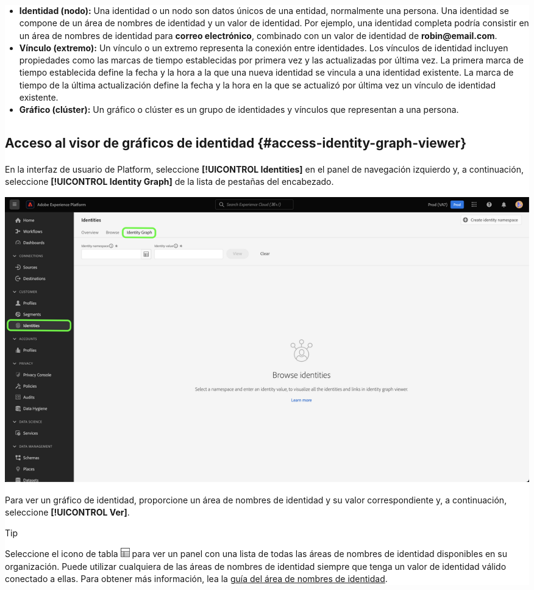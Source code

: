- **Identidad (nodo):** Una identidad o un nodo son datos únicos de una entidad, normalmente una persona. Una identidad se compone de un área de nombres de identidad y un valor de identidad. Por ejemplo, una identidad completa podría consistir en un área de nombres de identidad para **correo electrónico**, combinado con un valor de identidad de **robin<span>@email.com**.
- **Vínculo (extremo):** Un vínculo o un extremo representa la conexión entre identidades. Los vínculos de identidad incluyen propiedades como las marcas de tiempo establecidas por primera vez y las actualizadas por última vez. La primera marca de tiempo establecida define la fecha y la hora a la que una nueva identidad se vincula a una identidad existente. La marca de tiempo de la última actualización define la fecha y la hora en la que se actualizó por última vez un vínculo de identidad existente.
- **Gráfico (clúster):** Un gráfico o clúster es un grupo de identidades y vínculos que representan a una persona.

## Acceso al visor de gráficos de identidad {#access-identity-graph-viewer}

En la interfaz de usuario de Platform, seleccione **[!UICONTROL Identities]** en el panel de navegación izquierdo y, a continuación, seleccione **[!UICONTROL Identity Graph]** de la lista de pestañas del encabezado.

![Área de trabajo de identidades en la interfaz de usuario del Experience Platform, con la ficha Gráfico de identidades seleccionada.](../images/graph-viewer/identity-graph.png)

Para ver un gráfico de identidad, proporcione un área de nombres de identidad y su valor correspondiente y, a continuación, seleccione **[!UICONTROL Ver]**.

>[!TIP]
>
>Seleccione el icono de tabla ![icono de tabla](../images/identity-graph-viewer/table-icon.png) para ver un panel con una lista de todas las áreas de nombres de identidad disponibles en su organización. Puede utilizar cualquiera de las áreas de nombres de identidad siempre que tenga un valor de identidad válido conectado a ellas. Para obtener más información, lea la [guía del área de nombres de identidad](./namespaces.md).
